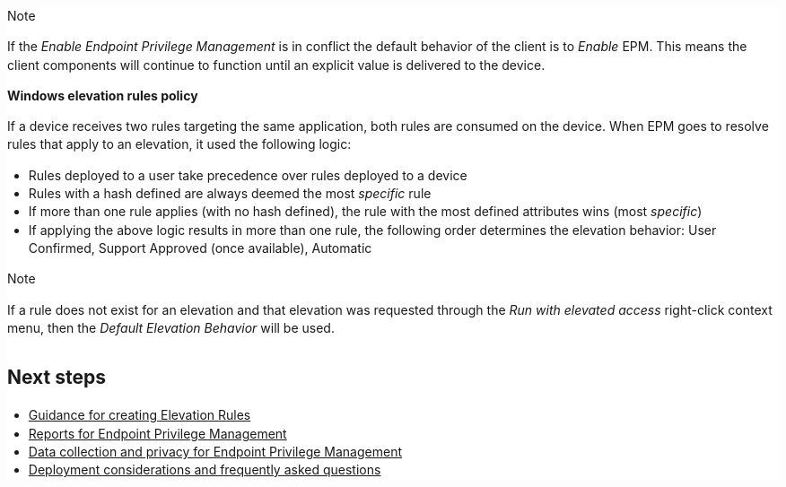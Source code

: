 > [!NOTE]
> If the *Enable Endpoint Privilege Management* is in conflict the default behavior of the client is to *Enable* EPM. This means the client components will continue to function until an explicit value is delivered to the device.

**Windows elevation rules policy**

If a device receives two rules targeting the same application, both rules are consumed on the device. When EPM goes to resolve rules that apply to an elevation, it used the following logic:

- Rules deployed to a user take precedence over rules deployed to a device
- Rules with a hash defined are always deemed the most *specific* rule
- If more than one rule applies (with no hash defined), the rule with the most defined attributes wins (most *specific*)
- If applying the above logic results in more than one rule, the following order determines the elevation behavior: User Confirmed, Support Approved (once available), Automatic
 
> [!NOTE]
> If a rule does not exist for an elevation and that elevation was requested through the *Run with elevated access* right-click context menu, then the *Default Elevation Behavior* will be used.

## Next steps

- [Guidance for creating Elevation Rules](../protect/epm-guidance-for-creating-rules.md)
- [Reports for Endpoint Privilege Management](../protect/epm-policies.md)
- [Data collection and privacy for Endpoint Privilege Management](../protect/epm-data-collection.md)
- [Deployment considerations and frequently asked questions](../protect/epm-deployment-considerations-ki.md)
